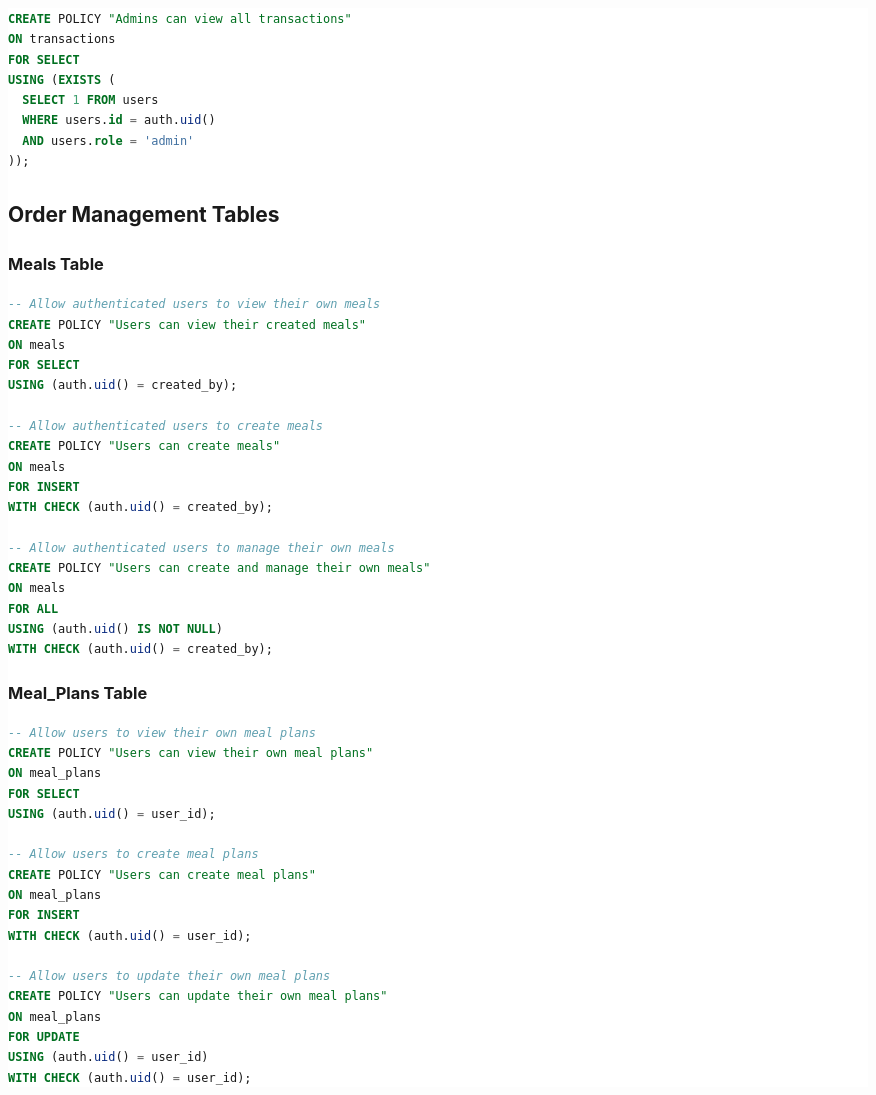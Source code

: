 ```sql
CREATE POLICY "Admins can view all transactions"
ON transactions
FOR SELECT
USING (EXISTS (
  SELECT 1 FROM users
  WHERE users.id = auth.uid()
  AND users.role = 'admin'
));
```

## Order Management Tables

### Meals Table

```sql
-- Allow authenticated users to view their own meals
CREATE POLICY "Users can view their created meals"
ON meals
FOR SELECT
USING (auth.uid() = created_by);

-- Allow authenticated users to create meals
CREATE POLICY "Users can create meals"
ON meals
FOR INSERT
WITH CHECK (auth.uid() = created_by);

-- Allow authenticated users to manage their own meals
CREATE POLICY "Users can create and manage their own meals"
ON meals
FOR ALL
USING (auth.uid() IS NOT NULL)
WITH CHECK (auth.uid() = created_by);
```

### Meal_Plans Table

```sql
-- Allow users to view their own meal plans
CREATE POLICY "Users can view their own meal plans"
ON meal_plans
FOR SELECT
USING (auth.uid() = user_id);

-- Allow users to create meal plans
CREATE POLICY "Users can create meal plans"
ON meal_plans
FOR INSERT
WITH CHECK (auth.uid() = user_id);

-- Allow users to update their own meal plans
CREATE POLICY "Users can update their own meal plans"
ON meal_plans
FOR UPDATE
USING (auth.uid() = user_id)
WITH CHECK (auth.uid() = user_id);
```

